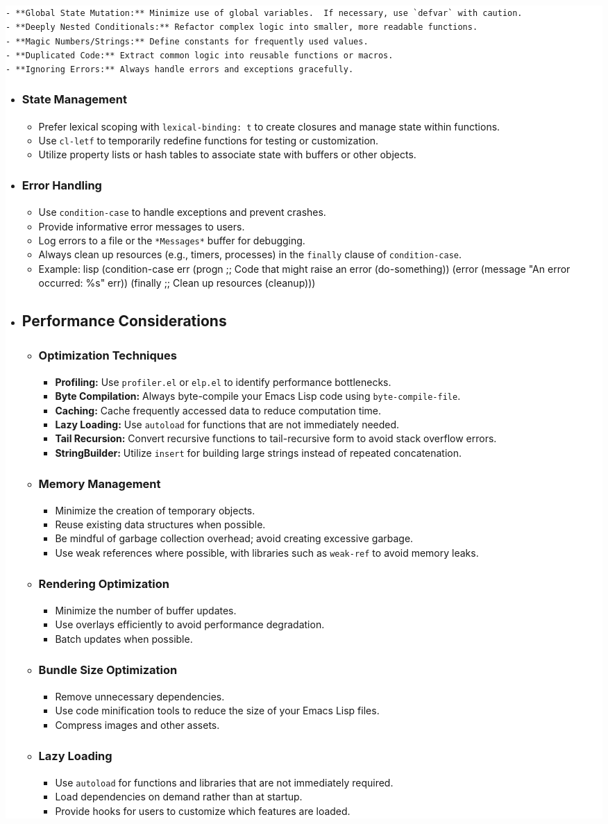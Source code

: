     - **Global State Mutation:** Minimize use of global variables.  If necessary, use `defvar` with caution.
    - **Deeply Nested Conditionals:** Refactor complex logic into smaller, more readable functions.
    - **Magic Numbers/Strings:** Define constants for frequently used values.
    - **Duplicated Code:** Extract common logic into reusable functions or macros.
    - **Ignoring Errors:** Always handle errors and exceptions gracefully.
  - ### State Management
    - Prefer lexical scoping with `lexical-binding: t` to create closures and manage state within functions.
    - Use `cl-letf` to temporarily redefine functions for testing or customization.
    - Utilize property lists or hash tables to associate state with buffers or other objects.
  - ### Error Handling
    - Use `condition-case` to handle exceptions and prevent crashes.
    - Provide informative error messages to users.
    - Log errors to a file or the `*Messages*` buffer for debugging.
    - Always clean up resources (e.g., timers, processes) in the `finally` clause of `condition-case`.
    - Example:
      lisp
      (condition-case err
          (progn
            ;; Code that might raise an error
            (do-something))
        (error
         (message "An error occurred: %s" err))
        (finally
         ;; Clean up resources
         (cleanup)))
      

- ## Performance Considerations
  - ### Optimization Techniques
    - **Profiling:** Use `profiler.el` or `elp.el` to identify performance bottlenecks.
    - **Byte Compilation:** Always byte-compile your Emacs Lisp code using `byte-compile-file`.
    - **Caching:** Cache frequently accessed data to reduce computation time.
    - **Lazy Loading:** Use `autoload` for functions that are not immediately needed.
    - **Tail Recursion:** Convert recursive functions to tail-recursive form to avoid stack overflow errors.
    - **StringBuilder:** Utilize `insert` for building large strings instead of repeated concatenation.
  - ### Memory Management
    - Minimize the creation of temporary objects.
    - Reuse existing data structures when possible.
    - Be mindful of garbage collection overhead; avoid creating excessive garbage.
    -  Use weak references where possible, with libraries such as `weak-ref` to avoid memory leaks.
  - ### Rendering Optimization
    - Minimize the number of buffer updates.
    - Use overlays efficiently to avoid performance degradation.
    - Batch updates when possible.
  - ### Bundle Size Optimization
    - Remove unnecessary dependencies.
    - Use code minification tools to reduce the size of your Emacs Lisp files.
    - Compress images and other assets.
  - ### Lazy Loading
    - Use `autoload` for functions and libraries that are not immediately required.
    - Load dependencies on demand rather than at startup.
    - Provide hooks for users to customize which features are loaded.
